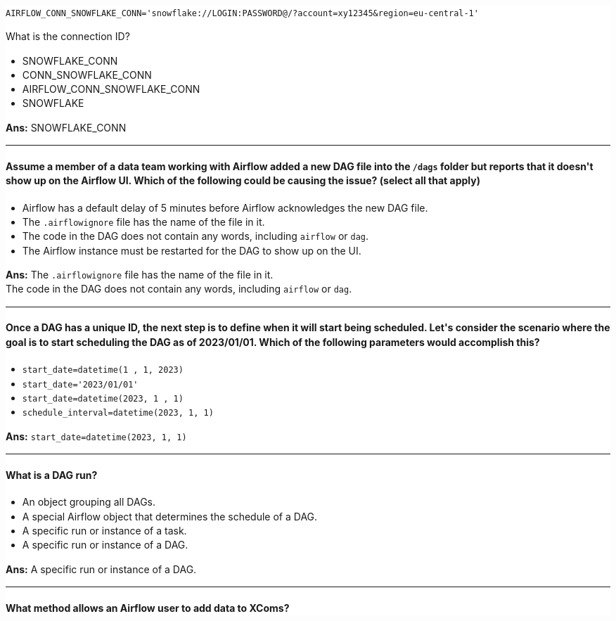 `AIRFLOW_CONN_SNOWFLAKE_CONN='snowflake://LOGIN:PASSWORD@/?account=xy12345&region=eu-central-1'`

What is the connection ID?

- SNOWFLAKE_CONN
- CONN_SNOWFLAKE_CONN
- AIRFLOW_CONN_SNOWFLAKE_CONN
- SNOWFLAKE

**Ans:** SNOWFLAKE_CONN

---

#### Assume a member of a data team working with Airflow added a new DAG file into the `/dags` folder but reports that it doesn't show up on the Airflow UI. Which of the following could be causing the issue? (select all that apply)

- Airflow has a default delay of 5 minutes before Airflow acknowledges the new DAG file.
- The `.airflowignore` file has the name of the file in it.
- The code in the DAG does not contain any words, including `airflow` or `dag`.
- The Airflow instance must be restarted for the DAG to show up on the UI.

**Ans:** The `.airflowignore` file has the name of the file in it.  
The code in the DAG does not contain any words, including `airflow` or `dag`.

---

#### Once a DAG has a unique ID, the next step is to define when it will start being scheduled. Let's consider the scenario where the goal is to start scheduling the DAG as of 2023/01/01. Which of the following parameters would accomplish this?

- `start_date=datetime(1 , 1, 2023)`
- `start_date='2023/01/01'`
- `start_date=datetime(2023, 1 , 1)`
- `schedule_interval=datetime(2023, 1, 1)`

**Ans:** `start_date=datetime(2023, 1, 1)`

---

#### What is a DAG run?

- An object grouping all DAGs.
- A special Airflow object that determines the schedule of a DAG.
- A specific run or instance of a task.
- A specific run or instance of a DAG.

**Ans:** A specific run or instance of a DAG.

---

#### What method allows an Airflow user to add data to XComs?
